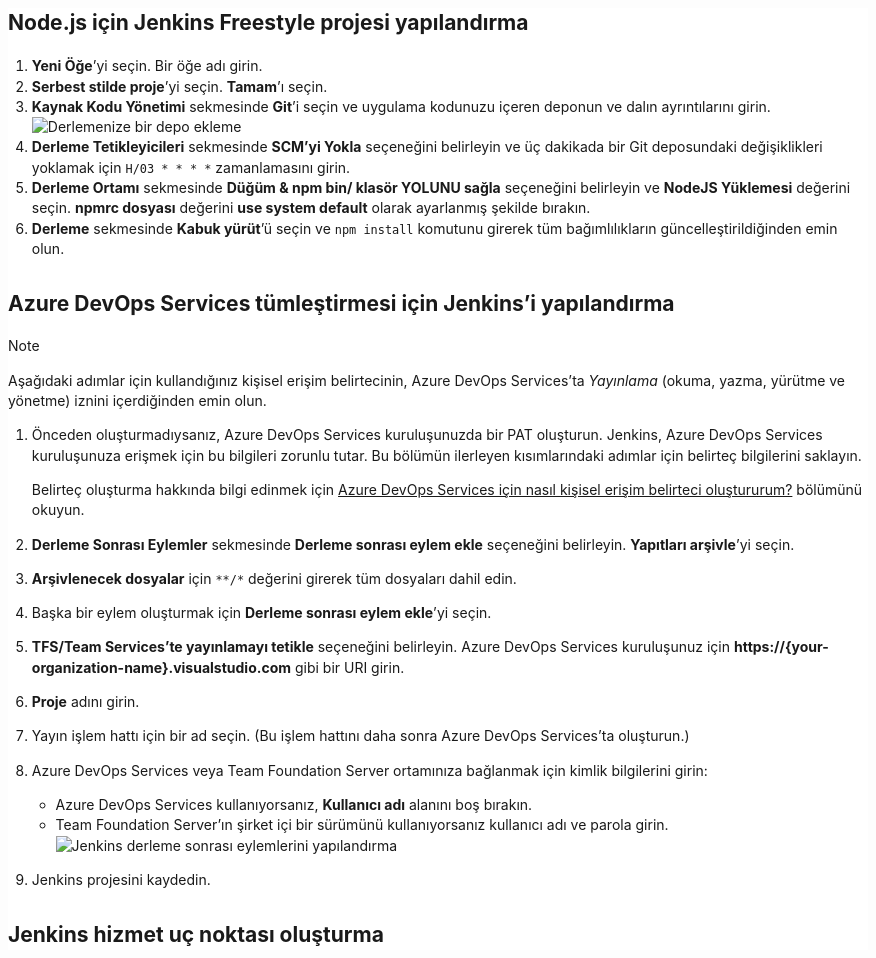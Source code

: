 ## <a name="configure-a-jenkins-freestyle-project-for-nodejs"></a>Node.js için Jenkins Freestyle projesi yapılandırma

1. **Yeni Öğe**’yi seçin. Bir öğe adı girin.
2. **Serbest stilde proje**’yi seçin. **Tamam**’ı seçin.
3. **Kaynak Kodu Yönetimi** sekmesinde **Git**’i seçin ve uygulama kodunuzu içeren deponun ve dalın ayrıntılarını girin.    
    ![Derlemenize bir depo ekleme](media/tutorial-build-deploy-jenkins/jenkins-git.png)
4. **Derleme Tetikleyicileri** sekmesinde **SCM’yi Yokla** seçeneğini belirleyin ve üç dakikada bir Git deposundaki değişiklikleri yoklamak için `H/03 * * * *` zamanlamasını girin. 
5. **Derleme Ortamı** sekmesinde **Düğüm &amp; npm bin/ klasör YOLUNU sağla** seçeneğini belirleyin ve **NodeJS Yüklemesi** değerini seçin. **npmrc dosyası** değerini **use system default** olarak ayarlanmış şekilde bırakın.
6. **Derleme** sekmesinde **Kabuk yürüt**’ü seçin ve `npm install` komutunu girerek tüm bağımlılıkların güncelleştirildiğinden emin olun.


## <a name="configure-jenkins-for-azure-devops-services-integration"></a>Azure DevOps Services tümleştirmesi için Jenkins’i yapılandırma

> [!NOTE]
> Aşağıdaki adımlar için kullandığınız kişisel erişim belirtecinin, Azure DevOps Services’ta *Yayınlama* (okuma, yazma, yürütme ve yönetme) iznini içerdiğinden emin olun.
 
1.  Önceden oluşturmadıysanız, Azure DevOps Services kuruluşunuzda bir PAT oluşturun. Jenkins, Azure DevOps Services kuruluşunuza erişmek için bu bilgileri zorunlu tutar. Bu bölümün ilerleyen kısımlarındaki adımlar için belirteç bilgilerini saklayın.
  
    Belirteç oluşturma hakkında bilgi edinmek için [Azure DevOps Services için nasıl kişisel erişim belirteci oluştururum?](https://docs.microsoft.com/azure/devops/organizations/accounts/use-personal-access-tokens-to-authenticate?view=vsts) bölümünü okuyun.
2. **Derleme Sonrası Eylemler** sekmesinde **Derleme sonrası eylem ekle** seçeneğini belirleyin. **Yapıtları arşivle**’yi seçin.
3. **Arşivlenecek dosyalar** için `**/*` değerini girerek tüm dosyaları dahil edin.
4. Başka bir eylem oluşturmak için **Derleme sonrası eylem ekle**’yi seçin.
5. **TFS/Team Services’te yayınlamayı tetikle** seçeneğini belirleyin. Azure DevOps Services kuruluşunuz için **https://{your-organization-name}.visualstudio.com** gibi bir URI girin.
6. **Proje** adını girin.
7. Yayın işlem hattı için bir ad seçin. (Bu işlem hattını daha sonra Azure DevOps Services’ta oluşturun.)
8. Azure DevOps Services veya Team Foundation Server ortamınıza bağlanmak için kimlik bilgilerini girin:
   - Azure DevOps Services kullanıyorsanız, **Kullanıcı adı** alanını boş bırakın. 
   - Team Foundation Server’ın şirket içi bir sürümünü kullanıyorsanız kullanıcı adı ve parola girin.    
   ![Jenkins derleme sonrası eylemlerini yapılandırma](media/tutorial-build-deploy-jenkins/trigger-release-from-jenkins.png)
5. Jenkins projesini kaydedin.


## <a name="create-a-jenkins-service-endpoint"></a>Jenkins hizmet uç noktası oluşturma
